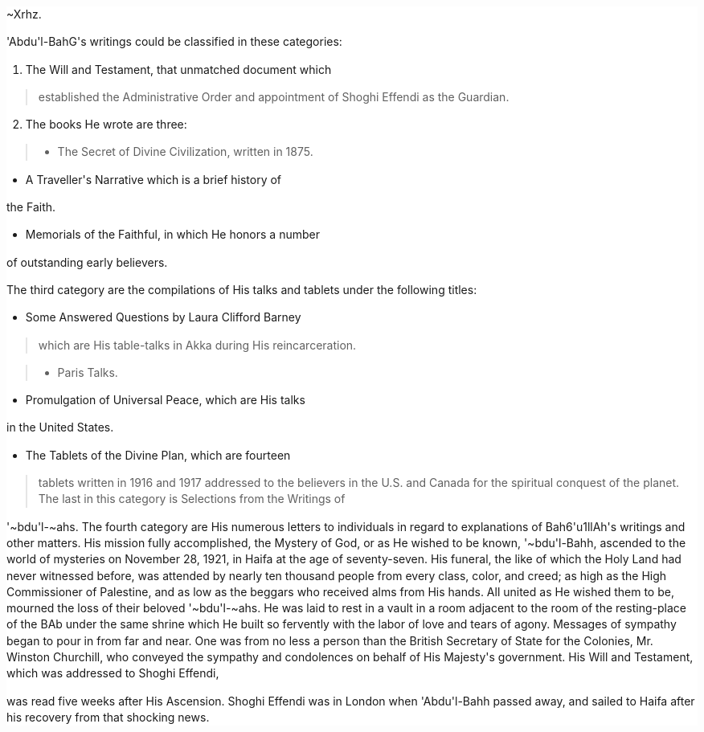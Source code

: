 ~Xrhz.

'Abdu'l-BahG's writings could be classified in these categories:
1. The Will and Testament, that unmatched document which

> established the Administrative Order and appointment
> of Shoghi Effendi as the Guardian.
2. The books He wrote are three:

> - The Secret of Divine Civilization, written in 1875.
- A Traveller's Narrative which is a brief history of

the Faith.
- Memorials of the Faithful, in which He honors a number

of outstanding early believers.

The third category are the compilations of His talks and tablets
under the following titles:
- Some Answered Questions by Laura Clifford Barney

> which are His table-talks in Akka during His
> reincarceration.

> - Paris Talks.
- Promulgation of Universal Peace, which are His talks

in the United States.
- The Tablets of the Divine Plan, which are fourteen

> tablets written in 1916 and 1917 addressed to the
> believers in the U.S. and Canada for the spiritual
> conquest of the planet.
The last in this category is Selections from the Writings of

'~bdu'l-~ahs. The fourth category are His numerous letters to
individuals in regard to explanations of Bah6'u1llAh's writings
and other matters.
His mission fully accomplished, the Mystery of God, or as He wished
to be known, '~bdu'l-Bahh, ascended to the world of mysteries on
November 28, 1921, in Haifa at the age of seventy-seven.
His funeral, the like of which the Holy Land had never witnessed
before, was attended by nearly ten thousand people from every class,
color, and creed; as high as the High Commissioner of Palestine,
and as low as the beggars who received alms from His hands. All
united as He wished them to be, mourned the loss of their beloved
'~bdu'l-~ahs. He was laid to rest in a vault in a room adjacent
to the room of the resting-place of the BAb under the same shrine
which He built so fervently with the labor of love and tears of
agony. Messages of sympathy began to pour in from far and near.
One was from no less a person than the British Secretary of State
for the Colonies, Mr. Winston Churchill, who conveyed the sympathy
and condolences on behalf of His Majesty's government.
His Will and Testament, which was addressed to Shoghi Effendi,

was read five weeks after His Ascension. Shoghi Effendi was in
London when 'Abdu'l-Bahh passed away, and sailed to Haifa after
his recovery from that shocking news.
